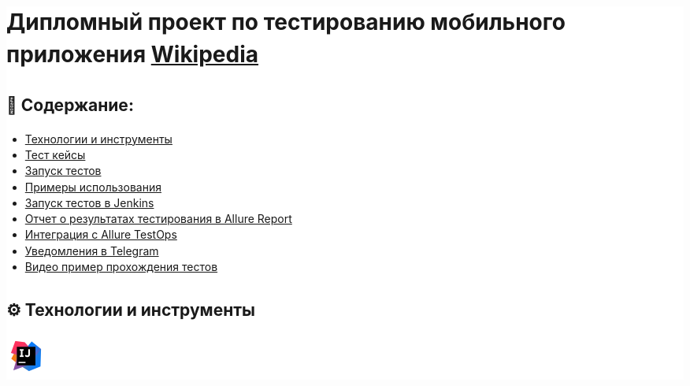 # Дипломный проект по тестированию мобильного приложения [Wikipedia](https://reqres.in/)

## :open_book: Содержание:

- [Технологии и инструменты](#gear-технологии-и-инструменты)
- [Тест кейсы](#heavy_check_mark-тест-кейсы)
- [Запуск тестов](#computer-запуск-тестов)
- [Примеры использования](#примеры-использования)
- [Запуск тестов в Jenkins](#-запуск-тестов-из-jenkins)
- [Отчет о результатах тестирования в Allure Report](#-отчет-о-результатах-тестирования-в-allure-report)
- [Интеграция с Allure TestOps](#-интеграция-с-allure-testops)
- [Уведомления в Telegram](#-уведомления-в-telegram)
- [Видео пример прохождения тестов](#видео-пример-прохождения-тестов)

## :gear: Технологии и инструменты

<p align="left">
<a href="https://www.jetbrains.com/idea/"><img src="media/icons/IDEA-logo.svg" width="50" height="50"  alt="IDEA" title="IntelliJ IDEA"/></a>